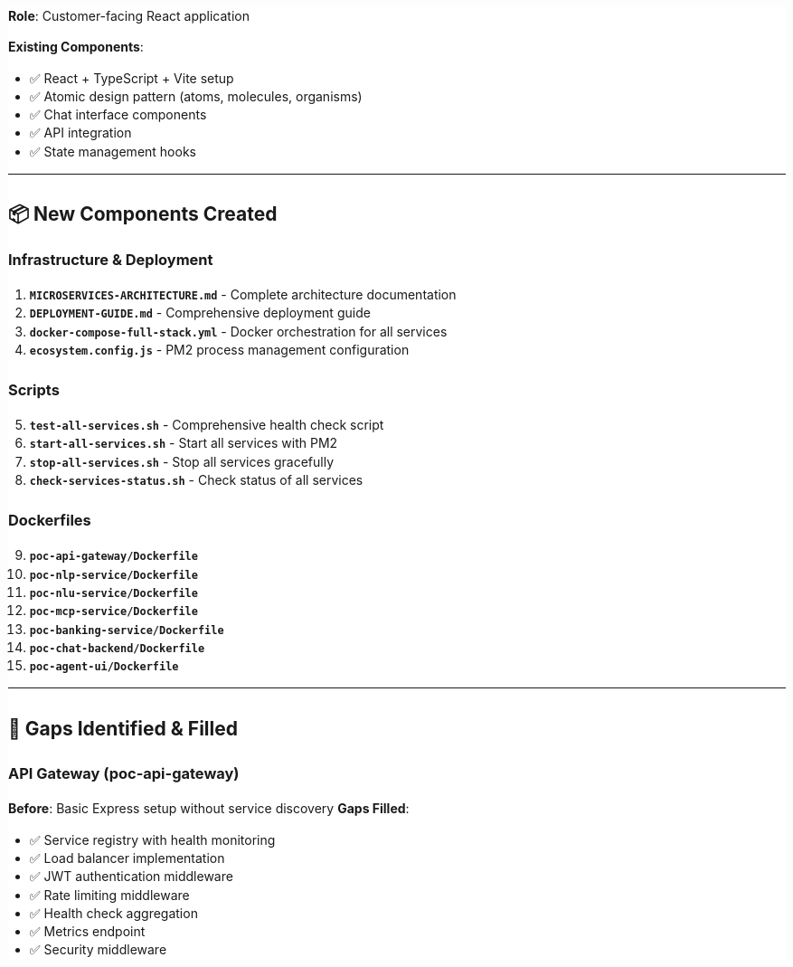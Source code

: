 **Role**: Customer-facing React application

**Existing Components**:
- ✅ React + TypeScript + Vite setup
- ✅ Atomic design pattern (atoms, molecules, organisms)
- ✅ Chat interface components
- ✅ API integration
- ✅ State management hooks

---

## 📦 New Components Created

### Infrastructure & Deployment

1. **`MICROSERVICES-ARCHITECTURE.md`** - Complete architecture documentation
2. **`DEPLOYMENT-GUIDE.md`** - Comprehensive deployment guide
3. **`docker-compose-full-stack.yml`** - Docker orchestration for all services
4. **`ecosystem.config.js`** - PM2 process management configuration

### Scripts

5. **`test-all-services.sh`** - Comprehensive health check script
6. **`start-all-services.sh`** - Start all services with PM2
7. **`stop-all-services.sh`** - Stop all services gracefully
8. **`check-services-status.sh`** - Check status of all services

### Dockerfiles

9. **`poc-api-gateway/Dockerfile`**
10. **`poc-nlp-service/Dockerfile`**
11. **`poc-nlu-service/Dockerfile`**
12. **`poc-mcp-service/Dockerfile`**
13. **`poc-banking-service/Dockerfile`**
14. **`poc-chat-backend/Dockerfile`**
15. **`poc-agent-ui/Dockerfile`**

---

## 🔧 Gaps Identified & Filled

### API Gateway (poc-api-gateway)

**Before**: Basic Express setup without service discovery
**Gaps Filled**:
- ✅ Service registry with health monitoring
- ✅ Load balancer implementation
- ✅ JWT authentication middleware
- ✅ Rate limiting middleware
- ✅ Health check aggregation
- ✅ Metrics endpoint
- ✅ Security middleware
